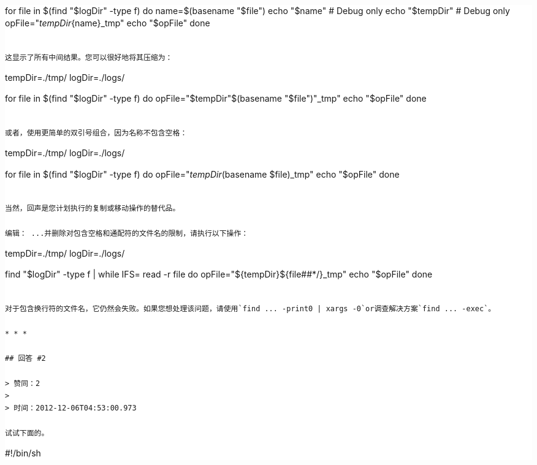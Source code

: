 for file in $(find "$logDir" -type f)
do
    name=$(basename "$file")
    echo "$name"                    # Debug only
    echo "$tempDir"                 # Debug only
    opFile="$tempDir${name}_tmp"
    echo "$opFile"
done 
```

这显示了所有中间结果。您可以很好地将其压缩为：

```
tempDir=./tmp/
logDir=./logs/

for file in $(find "$logDir" -type f)
do
    opFile="$tempDir"$(basename "$file")"_tmp"
    echo "$opFile"
done 
```

或者，使用更简单的双引号组合，因为名称不包含空格：

```
tempDir=./tmp/
logDir=./logs/

for file in $(find "$logDir" -type f)
do
    opFile="$tempDir$(basename $file)_tmp"
    echo "$opFile"
done 
```

当然，回声是您计划执行的复制或移动操作的替代品。

编辑： ...并删除对包含空格和通配符的文件名的限制，请执行以下操作：

```
tempDir=./tmp/
logDir=./logs/

find "$logDir" -type f |
while IFS= read -r file
do
    opFile="${tempDir}${file##*/}_tmp"
    echo "$opFile"
done 
```

对于包含换行符的文件名，它仍然会失败。如果您想处理该问题，请使用`find ... -print0 | xargs -0`or调查解决方案`find ... -exec`。

* * *

## 回答 #2

> 赞同：2
> 
> 时间：2012-12-06T04:53:00.973

试试下面的。

```
#!/bin/sh
